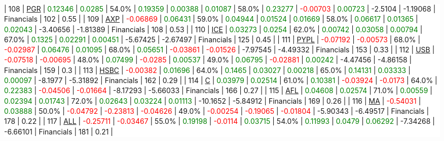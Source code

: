 | 108 | [PGR](https://finance.yahoo.com/quote/PGR/financials)     | <span style="color: green;"> 0.12346 </span>  | <span style="color: green;"> 0.0285 </span>  | 54.0%                  | <span style="color: green;"> 0.19359 </span> | <span style="color: green;"> 0.00388 </span> | <span style="color: green;"> 0.01087 </span> | 58.0%                  | <span style="color: green;"> 0.23277 </span> | <span style="color: red;"> -0.00703 </span>  | <span style="color: green;"> 0.00723 </span> |            -2.5104   |  -1.19068    | Financials             |    102 |           0.55 |
| 109 | [AXP](https://finance.yahoo.com/quote/AXP/financials)     | <span style="color: red;"> -0.06869 </span>   | <span style="color: green;"> 0.06431 </span> | 59.0%                  | <span style="color: green;"> 0.04944 </span> | <span style="color: green;"> 0.01524 </span> | <span style="color: green;"> 0.01669 </span> | 58.0%                  | <span style="color: green;"> 0.06617 </span> | <span style="color: green;"> 0.01365 </span> | <span style="color: green;"> 0.02043 </span> |            -3.40656  |  -1.81389    | Financials             |    108 |           0.53 |
| 110 | [ICE](https://finance.yahoo.com/quote/ICE/financials)     | <span style="color: green;"> 0.03273 </span>  | <span style="color: green;"> 0.0254 </span>  | 62.0%                  | <span style="color: green;"> 0.00742 </span> | <span style="color: green;"> 0.03058 </span> | <span style="color: green;"> 0.00794 </span> | 67.0%                  | <span style="color: green;"> 0.1325 </span>  | <span style="color: green;"> 0.02291 </span> | <span style="color: green;"> 0.00451 </span> |            -5.67425  |  -2.67497    | Financials             |    125 |           0.45 |
| 111 | [PYPL](https://finance.yahoo.com/quote/PYPL/financials)   | <span style="color: red;"> -0.07192 </span>   | <span style="color: red;"> -0.00573 </span>  | 68.0%                  | <span style="color: red;"> -0.02987 </span>  | <span style="color: green;"> 0.06476 </span> | <span style="color: green;"> 0.01095 </span> | 68.0%                  | <span style="color: green;"> 0.05651 </span> | <span style="color: red;"> -0.03861 </span>  | <span style="color: red;"> -0.01526 </span>  |            -7.97545  |  -4.49332    | Financials             |    153 |           0.33 |
| 112 | [USB](https://finance.yahoo.com/quote/USB/financials)     | <span style="color: red;"> -0.07518 </span>   | <span style="color: red;"> -0.00695 </span>  | 48.0%                  | <span style="color: green;"> 0.07499 </span> | <span style="color: red;"> -0.0285 </span>   | <span style="color: green;"> 0.00537 </span> | 49.0%                  | <span style="color: green;"> 0.06795 </span> | <span style="color: red;"> -0.02881 </span>  | <span style="color: green;"> 0.00242 </span> |            -4.47456  |  -4.86158    | Financials             |    159 |           0.3  |
| 113 | [HSBC](https://finance.yahoo.com/quote/HSBC/financials)   | <span style="color: red;"> -0.00382 </span>   | <span style="color: green;"> 0.01696 </span> | 64.0%                  | <span style="color: green;"> 0.1465 </span>  | <span style="color: green;"> 0.03027 </span> | <span style="color: green;"> 0.00218 </span> | 65.0%                  | <span style="color: green;"> 0.14131 </span> | <span style="color: green;"> 0.03333 </span> | <span style="color: green;"> 0.00097 </span> |            -8.1977   |  -5.31892    | Financials             |    162 |           0.29 |
| 114 | [C](https://finance.yahoo.com/quote/C/financials)         | <span style="color: green;"> 0.03979 </span>  | <span style="color: green;"> 0.02514 </span> | 61.0%                  | <span style="color: green;"> 0.10381 </span> | <span style="color: red;"> -0.03924 </span>  | <span style="color: red;"> -0.0173 </span>   | 64.0%                  | <span style="color: green;"> 0.22383 </span> | <span style="color: red;"> -0.04506 </span>  | <span style="color: red;"> -0.01664 </span>  |            -8.17293  |  -5.66033    | Financials             |    166 |           0.27 |
| 115 | [AFL](https://finance.yahoo.com/quote/AFL/financials)     | <span style="color: green;"> 0.04608 </span>  | <span style="color: green;"> 0.02574 </span> | 71.0%                  | <span style="color: green;"> 0.00559 </span> | <span style="color: green;"> 0.02394 </span> | <span style="color: green;"> 0.01743 </span> | 72.0%                  | <span style="color: green;"> 0.02643 </span> | <span style="color: green;"> 0.03224 </span> | <span style="color: green;"> 0.01113 </span> |           -10.1652   |  -5.84912    | Financials             |    169 |           0.26 |
| 116 | [MA](https://finance.yahoo.com/quote/MA/financials)       | <span style="color: red;"> -0.54031 </span>   | <span style="color: green;"> 0.03888 </span> | 50.0%                  | <span style="color: red;"> -0.04792 </span>  | <span style="color: red;"> -0.23813 </span>  | <span style="color: red;"> -0.04626 </span>  | 49.0%                  | <span style="color: red;"> -0.00254 </span>  | <span style="color: red;"> -0.19065 </span>  | <span style="color: red;"> -0.01804 </span>  |            -5.90343  |  -6.49517    | Financials             |    178 |           0.22 |
| 117 | [ALL](https://finance.yahoo.com/quote/ALL/financials)     | <span style="color: red;"> -0.25711 </span>   | <span style="color: red;"> -0.03467 </span>  | 55.0%                  | <span style="color: green;"> 0.19198 </span> | <span style="color: red;"> -0.0114 </span>   | <span style="color: green;"> 0.03715 </span> | 54.0%                  | <span style="color: green;"> 0.11993 </span> | <span style="color: green;"> 0.0479 </span>  | <span style="color: green;"> 0.06292 </span> |            -7.34268  |  -6.66101    | Financials             |    181 |           0.21 |